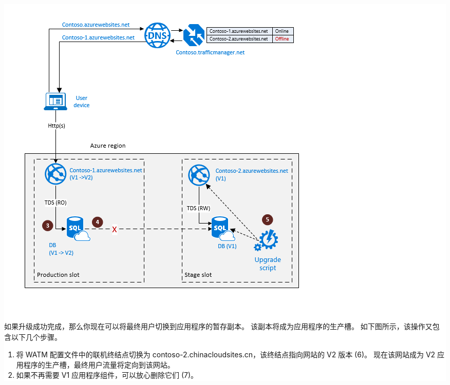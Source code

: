 ![SQL 数据库异地复制配置。 云灾难恢复。](media/sql-database-manage-application-rolling-upgrade/Option1-2.png)

如果升级成功完成，那么你现在可以将最终用户切换到应用程序的暂存副本。 该副本将成为应用程序的生产槽。  如下图所示，该操作又包含以下几个步骤。

1. 将 WATM 配置文件中的联机终结点切换为 contoso-2.chinacloudsites.cn<i></i>，该终结点指向网站的 V2 版本 (6)。 现在该网站成为 V2 应用程序的生产槽，最终用户流量将定向到该网站。  
2. 如果不再需要 V1 应用程序组件，可以放心删除它们 (7)。   
